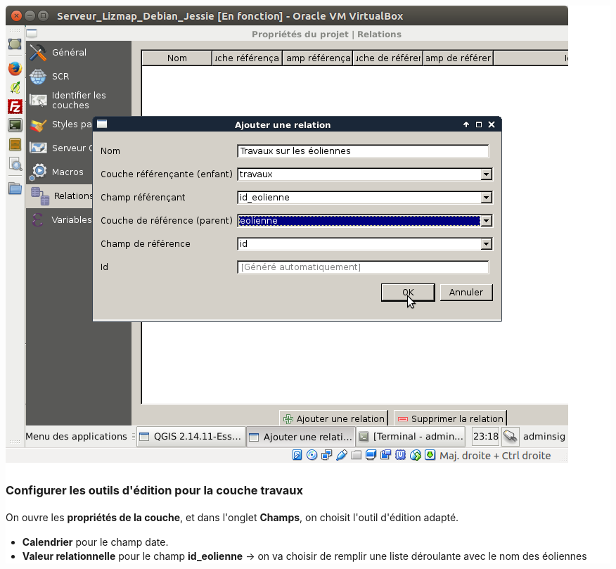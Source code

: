 ![Métadonnées des couches](media/relation_qgis.png)

### Configurer les outils d'édition pour la couche travaux

On ouvre les **propriétés de la couche**, et dans l'onglet **Champs**, on choisit l'outil d'édition adapté. 

* **Calendrier** pour le champ date.
* **Valeur relationnelle** pour le champ **id_eolienne** -> on va choisir de remplir une liste déroulante avec le nom des éoliennes
